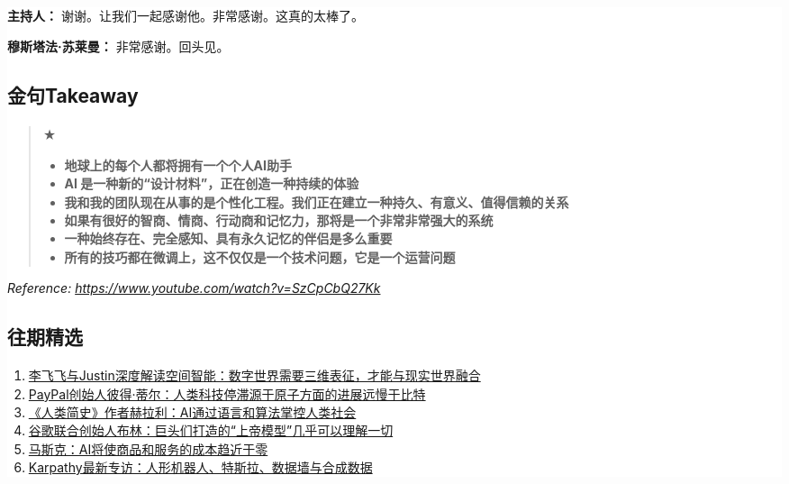 **主持人：** 谢谢。让我们一起感谢他。非常感谢。这真的太棒了。

**穆斯塔法·苏莱曼：** 非常感谢。回头见。

## 金句Takeaway

> ★
>
>   * **地球上的每个人都将拥有一个个人AI助手**
>   * **AI 是一种新的“设计材料”，正在创造一种持续的体验**
>   * **我和我的团队现在从事的是个性化工程。我们正在建立一种持久、有意义、值得信赖的关系**
>   * **如果有很好的智商、情商、行动商和记忆力，那将是一个非常非常强大的系统**
>   * **一种始终存在、完全感知、具有永久记忆的伴侣是多么重要**
>   * **所有的技巧都在微调上，这不仅仅是一个技术问题，它是一个运营问题**
>

 _Reference: https://www.youtube.com/watch?v=SzCpCbQ27Kk_

##  往期精选

  1. [李飞飞与Justin深度解读空间智能：数字世界需要三维表征，才能与现实世界融合](https://mp.weixin.qq.com/s?__biz=MzA5NTU4NDM2MA==&mid=2650000659&idx=1&sn=c71fb5b4ef501424dddd5e8b4dd5860e&chksm=88ba4414bfcdcd023c691a1adf75127a9fd883ceb305ca14cf97f719acaf999d40fa72f84bf3&token=1492077842&lang=zh_CN&scene=21#wechat_redirect)
  2. [PayPal创始人彼得·蒂尔：人类科技停滞源于原子方面的进展远慢于比特](https://mp.weixin.qq.com/s?__biz=MzA5NTU4NDM2MA==&mid=2650000240&idx=1&sn=26af6013981677b1e14137260857a6f0&chksm=88ba4277bfcdcb615d746615c262927bf51c43c920ed93fa36274ef87c6264d6548c84647121&token=106920805&lang=zh_CN&scene=21#wechat_redirect)
  3. [《人类简史》作者赫拉利：AI通过语言和算法掌控人类社会](https://mp.weixin.qq.com/s?__biz=MzA5NTU4NDM2MA==&mid=2650000198&idx=1&sn=5c97240d1dcb9b1c740c356ef197400d&chksm=88ba4241bfcdcb5787ded984a913072fe1034a8b6a46845823544cc246b8c2be9466ffe1f927&token=106920805&lang=zh_CN&scene=21#wechat_redirect)
  4. [谷歌联合创始人布林：巨头们打造的“上帝模型”几乎可以理解一切](https://mp.weixin.qq.com/s?__biz=MzA5NTU4NDM2MA==&mid=2649999870&idx=2&sn=0c714d804a72a52e002743d949e1685e&chksm=88ba40f9bfcdc9ef78749718480265922f4fba539abf6c9d62a6cd681f405dee9283d2429f84&token=106920805&lang=zh_CN&scene=21#wechat_redirect)
  5. [马斯克：AI将使商品和服务的成本趋近于零](https://mp.weixin.qq.com/s?__biz=MzA5NTU4NDM2MA==&mid=2649999870&idx=1&sn=752f000a117a705e77950c82bfc4a004&chksm=88ba40f9bfcdc9ef5a5afe4a3ae73d5247bd54ed525dbdbedee1fcf74a6c082165e664a5c4d0&token=106920805&lang=zh_CN&poc_token=HDp86Waj18SFm2Y-xnv_Vqd_4J6emFoh10eH48wg&scene=21#wechat_redirect)
  6. [Karpathy最新专访：人形机器人、特斯拉、数据墙与合成数据](https://mp.weixin.qq.com/s?__biz=MzA5NTU4NDM2MA==&mid=2649999613&idx=1&sn=b8bdda7afe4c3ca08e324ac5bbd5a2bd&chksm=88ba41fabfcdc8ec0e21dbf4c7eb4d33252da70f47e1cfc9f5e113717911c417c2aebb3d6180&token=106920805&lang=zh_CN&scene=21#wechat_redirect)

  

